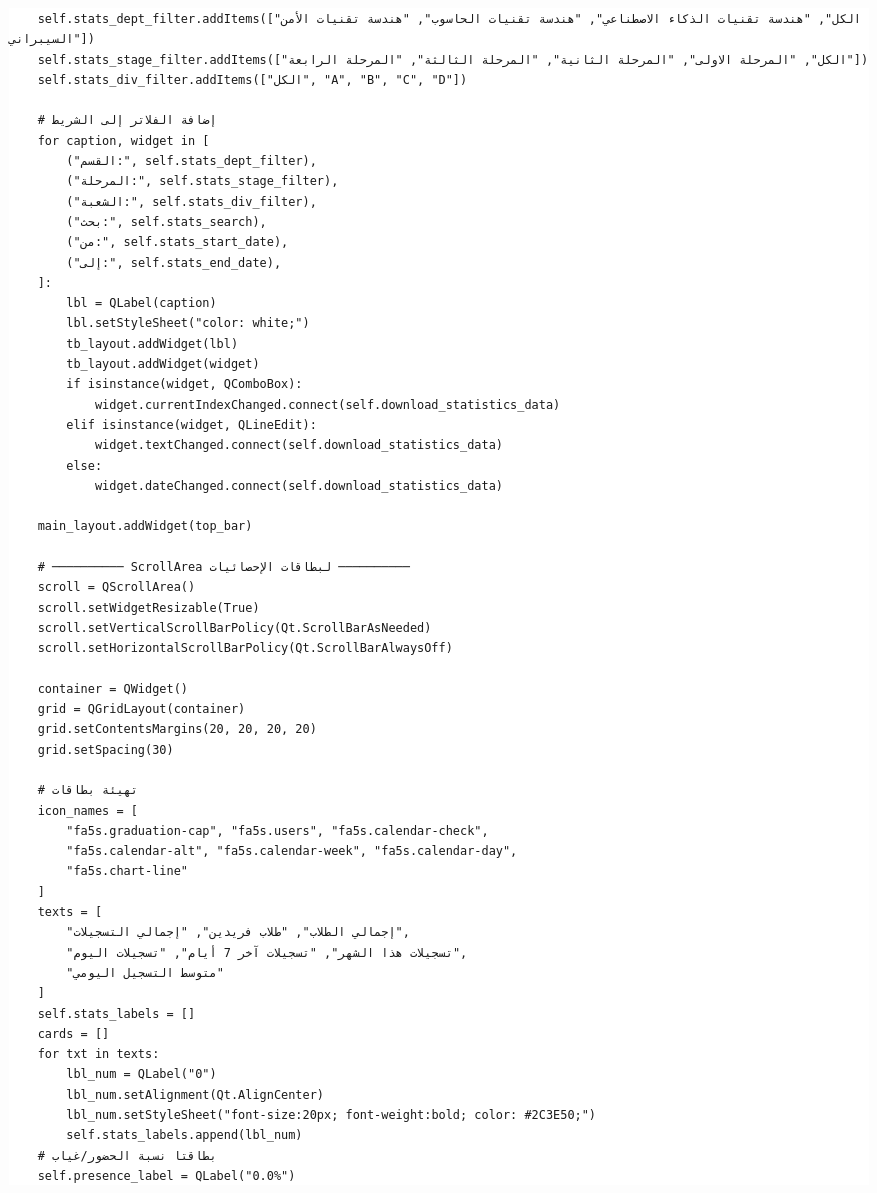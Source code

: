         self.stats_dept_filter.addItems(["الكل", "هندسة تقنيات الذكاء الاصطناعي", "هندسة تقنيات الحاسوب", "هندسة تقنيات الأمن السيبراني"])
        self.stats_stage_filter.addItems(["الكل", "المرحلة الاولى", "المرحلة الثانية", "المرحلة الثالثة", "المرحلة الرابعة"])
        self.stats_div_filter.addItems(["الكل", "A", "B", "C", "D"])

        # إضافة الفلاتر إلى الشريط
        for caption, widget in [
            ("القسم:", self.stats_dept_filter),
            ("المرحلة:", self.stats_stage_filter),
            ("الشعبة:", self.stats_div_filter),
            ("بحث:", self.stats_search),
            ("من:", self.stats_start_date),
            ("إلى:", self.stats_end_date),
        ]:
            lbl = QLabel(caption)
            lbl.setStyleSheet("color: white;")
            tb_layout.addWidget(lbl)
            tb_layout.addWidget(widget)
            if isinstance(widget, QComboBox):
                widget.currentIndexChanged.connect(self.download_statistics_data)
            elif isinstance(widget, QLineEdit):
                widget.textChanged.connect(self.download_statistics_data)
            else:
                widget.dateChanged.connect(self.download_statistics_data)

        main_layout.addWidget(top_bar)

        # ────────── ScrollArea لبطاقات الإحصائيات ──────────
        scroll = QScrollArea()
        scroll.setWidgetResizable(True)
        scroll.setVerticalScrollBarPolicy(Qt.ScrollBarAsNeeded)
        scroll.setHorizontalScrollBarPolicy(Qt.ScrollBarAlwaysOff)

        container = QWidget()
        grid = QGridLayout(container)
        grid.setContentsMargins(20, 20, 20, 20)
        grid.setSpacing(30)

        # تهيئة بطاقات
        icon_names = [
            "fa5s.graduation-cap", "fa5s.users", "fa5s.calendar-check",
            "fa5s.calendar-alt", "fa5s.calendar-week", "fa5s.calendar-day",
            "fa5s.chart-line"
        ]
        texts = [
            "إجمالي الطلاب", "طلاب فريدين", "إجمالي التسجيلات",
            "تسجيلات هذا الشهر", "تسجيلات آخر 7 أيام", "تسجيلات اليوم",
            "متوسط التسجيل اليومي"
        ]
        self.stats_labels = []
        cards = []
        for txt in texts:
            lbl_num = QLabel("0")
            lbl_num.setAlignment(Qt.AlignCenter)
            lbl_num.setStyleSheet("font-size:20px; font-weight:bold; color: #2C3E50;")
            self.stats_labels.append(lbl_num)
        # بطاقتا نسبة الحضور/غياب
        self.presence_label = QLabel("0.0%")